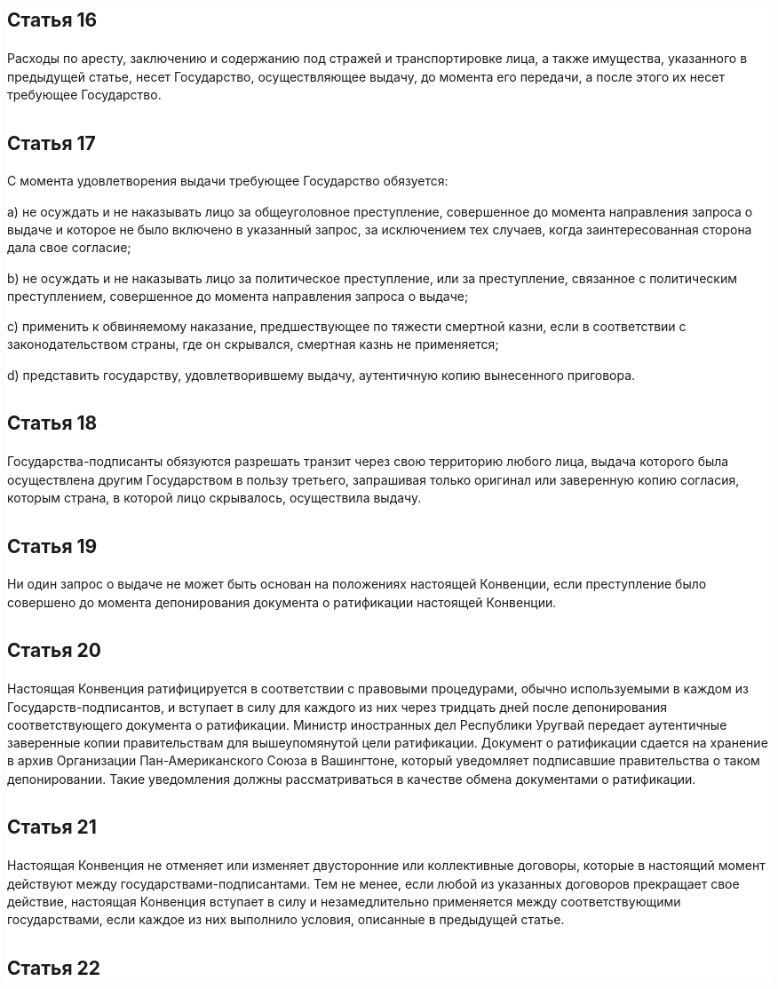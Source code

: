 ## Статья 16

Расходы по аресту, заключению и содержанию под стражей и транспортировке лица, а также имущества, указанного в предыдущей статье, несет Государство, осуществляющее выдачу, до момента его передачи, а после этого их несет требующее Государство.

## Статья 17

С момента удовлетворения выдачи требующее Государство обязуется:

a) не осуждать и не наказывать лицо за общеуголовное преступление, совершенное до момента направления запроса о выдаче и которое не было включено в указанный запрос, за исключением тех случаев, когда заинтересованная сторона дала свое согласие;

b) не осуждать и не наказывать лицо за политическое преступление, или за преступление, связанное с политическим преступлением, совершенное до момента направления запроса о выдаче;

c) применить к обвиняемому наказание, предшествующее по тяжести смертной казни, если в соответствии с законодательством страны, где он скрывался, смертная казнь не применяется;

d) представить государству, удовлетворившему выдачу, аутентичную копию вынесенного приговора.

## Статья 18

Государства-подписанты обязуются разрешать транзит через свою территорию любого лица, выдача которого была осуществлена другим Государством в пользу третьего, запрашивая только оригинал или заверенную копию согласия, которым страна, в которой лицо скрывалось, осуществила выдачу.

## Статья 19

Ни один запрос о выдаче не может быть основан на положениях настоящей Конвенции, если преступление было совершено до момента депонирования документа о ратификации настоящей Конвенции.

## Статья 20

Настоящая Конвенция ратифицируется в соответствии с правовыми процедурами, обычно используемыми в каждом из Государств-подписантов, и вступает в силу для каждого из них через тридцать дней после депонирования соответствующего документа о ратификации. Министр иностранных дел Республики Уругвай передает аутентичные заверенные копии правительствам для вышеупомянутой цели ратификации. Документ о ратификации сдается на хранение в архив Организации Пан-Американского Союза в Вашингтоне, который уведомляет подписавшие правительства о таком депонировании. Такие уведомления должны рассматриваться в качестве обмена документами о ратификации.

## Статья 21

Настоящая Конвенция не отменяет или изменяет двусторонние или коллективные договоры, которые в настоящий момент действуют между государствами-подписантами. Тем не менее, если любой из указанных договоров прекращает свое действие, настоящая Конвенция вступает в силу и незамедлительно применяется между соответствующими государствами, если каждое из них выполнило условия, описанные в предыдущей статье.

## Статья 22
